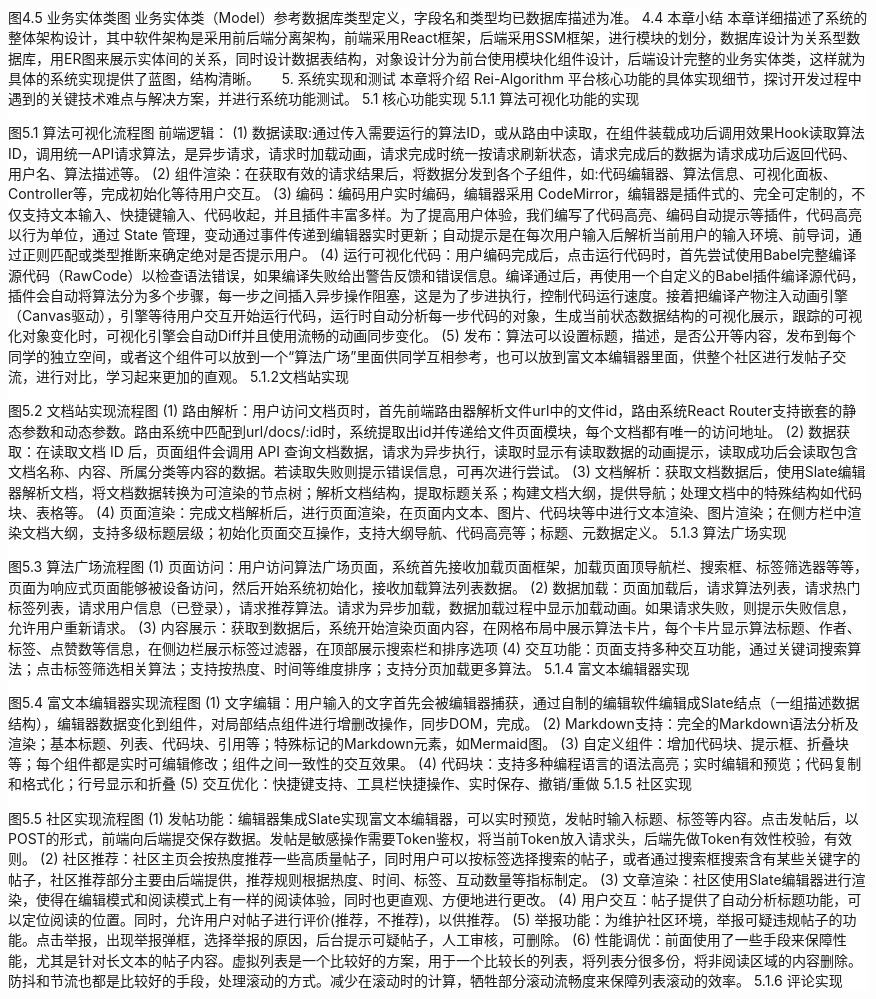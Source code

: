 图4.5  业务实体类图
业务实体类（Model）参考数据库类型定义，字段名和类型均已数据库描述为准。
4.4 本章小结
本章详细描述了系统的整体架构设计，其中软件架构是采用前后端分离架构，前端采用React框架，后端采用SSM框架，进行模块的划分，数据库设计为关系型数据库，用ER图来展示实体间的关系，同时设计数据表结构，对象设计分为前台使用模块化组件设计，后端设计完整的业务实体类，这样就为具体的系统实现提供了蓝图，结构清晰。
 
5. 系统实现和测试
本章将介绍 Rei-Algorithm 平台核心功能的具体实现细节，探讨开发过程中遇到的关键技术难点与解决方案，并进行系统功能测试。
5.1 核心功能实现
5.1.1 算法可视化功能的实现
 
图5.1  算法可视化流程图
前端逻辑：
(1)	数据读取:通过传入需要运行的算法ID，或从路由中读取，在组件装载成功后调用效果Hook读取算法ID，调用统一API请求算法，是异步请求，请求时加载动画，请求完成时统一按请求刷新状态，请求完成后的数据为请求成功后返回代码、用户名、算法描述等。
(2)	组件渲染：在获取有效的请求结果后，将数据分发到各个子组件，如:代码编辑器、算法信息、可视化面板、Controller等，完成初始化等待用户交互。
(3)	编码：编码用户实时编码，编辑器采用 CodeMirror，编辑器是插件式的、完全可定制的，不仅支持文本输入、快捷键输入、代码收起，并且插件丰富多样。为了提高用户体验，我们编写了代码高亮、编码自动提示等插件，代码高亮以行为单位，通过 State 管理，变动通过事件传递到编辑器实时更新；自动提示是在每次用户输入后解析当前用户的输入环境、前导词，通过正则匹配或类型推断来确定绝对是否提示用户。
(4)	运行可视化代码：用户编码完成后，点击运行代码时，首先尝试使用Babel完整编译源代码（RawCode）以检查语法错误，如果编译失败给出警告反馈和错误信息。编译通过后，再使用一个自定义的Babel插件编译源代码，插件会自动将算法分为多个步骤，每一步之间插入异步操作阻塞，这是为了步进执行，控制代码运行速度。接着把编译产物注入动画引擎（Canvas驱动），引擎等待用户交互开始运行代码，运行时自动分析每一步代码的对象，生成当前状态数据结构的可视化展示，跟踪的可视化对象变化时，可视化引擎会自动Diff并且使用流畅的动画同步变化。
(5)	发布：算法可以设置标题，描述，是否公开等内容，发布到每个同学的独立空间，或者这个组件可以放到一个“算法广场”里面供同学互相参考，也可以放到富文本编辑器里面，供整个社区进行发帖子交流，进行对比，学习起来更加的直观。
5.1.2文档站实现

 
图5.2  文档站实现流程图
(1)	路由解析：用户访问文档页时，首先前端路由器解析文件url中的文件id，路由系统React Router支持嵌套的静态参数和动态参数。路由系统中匹配到url/docs/:id时，系统提取出id并传递给文件页面模块，每个文档都有唯一的访问地址。 
(2)	数据获取：在读取文档 ID 后，页面组件会调用 API 查询文档数据，请求为异步执行，读取时显示有读取数据的动画提示，读取成功后会读取包含文档名称、内容、所属分类等内容的数据。若读取失败则提示错误信息，可再次进行尝试。
(3)	文档解析：获取文档数据后，使用Slate编辑器解析文档，将文档数据转换为可渲染的节点树；解析文档结构，提取标题关系；构建文档大纲，提供导航；处理文档中的特殊结构如代码块、表格等。
(4)	页面渲染：完成文档解析后，进行页面渲染，在页面内文本、图片、代码块等中进行文本渲染、图片渲染；在侧方栏中渲染文档大纲，支持多级标题层级；初始化页面交互操作，支持大纲导航、代码高亮等；标题、元数据定义。
5.1.3	算法广场实现
 
图5.3  算法广场流程图
(1)	页面访问：用户访问算法广场页面，系统首先接收加载页面框架，加载页面顶导航栏、搜索框、标签筛选器等等，页面为响应式页面能够被设备访问，然后开始系统初始化，接收加载算法列表数据。
(2)	数据加载：页面加载后，请求算法列表，请求热门标签列表，请求用户信息（已登录），请求推荐算法。请求为异步加载，数据加载过程中显示加载动画。如果请求失败，则提示失败信息，允许用户重新请求。
(3)	内容展示：获取到数据后，系统开始渲染页面内容，在网格布局中展示算法卡片，每个卡片显示算法标题、作者、标签、点赞数等信息，在侧边栏展示标签过滤器，在顶部展示搜索栏和排序选项
(4)	交互功能：页面支持多种交互功能，通过关键词搜索算法；点击标签筛选相关算法；支持按热度、时间等维度排序；支持分页加载更多算法。
5.1.4	富文本编辑器实现
 
图5.4  富文本编辑器实现流程图
(1)	文字编辑：用户输入的文字首先会被编辑器捕获，通过自制的编辑软件编辑成Slate结点（一组描述数据结构），编辑器数据变化到组件，对局部结点组件进行增删改操作，同步DOM，完成。
(2)	Markdown支持：完全的Markdown语法分析及渲染；基本标题、列表、代码块、引用等；特殊标记的Markdown元素，如Mermaid图。
(3)	自定义组件：增加代码块、提示框、折叠块等；每个组件都是实时可编辑修改；组件之间一致性的交互效果。
(4)	代码块：支持多种编程语言的语法高亮；实时编辑和预览；代码复制和格式化；行号显示和折叠
(5)	交互优化：快捷键支持、工具栏快捷操作、实时保存、撤销/重做
5.1.5	社区实现
 
图5.5  社区实现流程图
(1)	发帖功能：编辑器集成Slate实现富文本编辑器，可以实时预览，发帖时输入标题、标签等内容。点击发帖后，以POST的形式，前端向后端提交保存数据。发帖是敏感操作需要Token鉴权，将当前Token放入请求头，后端先做Token有效性校验，有效则。
(2)	社区推荐：社区主页会按热度推荐一些高质量帖子，同时用户可以按标签选择搜索的帖子，或者通过搜索框搜索含有某些关键字的帖子，社区推荐部分主要由后端提供，推荐规则根据热度、时间、标签、互动数量等指标制定。
(3)	文章渲染：社区使用Slate编辑器进行渲染，使得在编辑模式和阅读模式上有一样的阅读体验，同时也更直观、方便地进行更改。
(4)	用户交互：帖子提供了自动分析标题功能，可以定位阅读的位置。同时，允许用户对帖子进行评价(推荐，不推荐)，以供推荐。
(5)	举报功能：为维护社区环境，举报可疑违规帖子的功能。点击举报，出现举报弹框，选择举报的原因，后台提示可疑帖子，人工审核，可删除。
(6)	性能调优：前面使用了一些手段来保障性能，尤其是针对长文本的帖子内容。虚拟列表是一个比较好的方案，用于一个比较长的列表，将列表分很多份，将非阅读区域的内容删除。防抖和节流也都是比较好的手段，处理滚动的方式。减少在滚动时的计算，牺牲部分滚动流畅度来保障列表滚动的效率。
5.1.6	评论实现
 